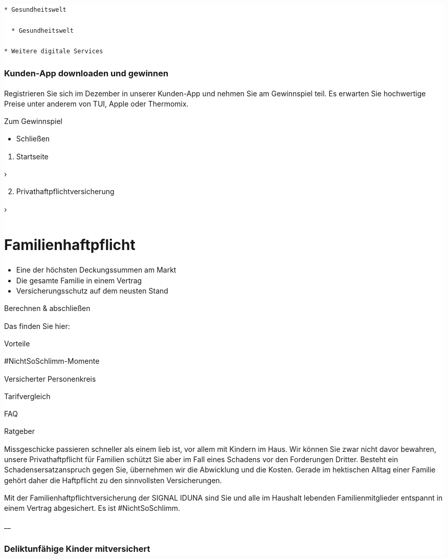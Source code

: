     * Gesundheitswelt

      * Gesundheitswelt 

    * Weitere digitale Services

###  Kunden-App downloaden und gewinnen

Registrieren Sie sich im Dezember in unserer Kunden-App und nehmen Sie am
Gewinnspiel teil. Es erwarten Sie hochwertige Preise unter anderem von TUI,
Apple oder Thermomix.

Zum Gewinnspiel

  * Schließen

  1. Startseite

›

  2. Privathaftpflicht­versicherung

›

#  Familienhaftpflicht

  * Eine der höchsten Deckungssummen am Markt
  * Die gesamte Familie in einem Vertrag
  * Versicherungsschutz auf dem neusten Stand

Berechnen & abschließen

Das finden Sie hier:

Vorteile

#NichtSoSchlimm-Momente

Versicherter Personenkreis

Tarifvergleich

FAQ

Ratgeber

Missgeschicke passieren schneller als einem lieb ist, vor allem mit Kindern im
Haus. Wir können Sie zwar nicht davor bewahren, unsere Privathaftpflicht für
Familien schützt Sie aber im Fall eines Schadens vor den Forderungen Dritter.
Besteht ein Schadensersatzanspruch gegen Sie, übernehmen wir die Abwicklung
und die Kosten. Gerade im hektischen Alltag einer Familie gehört daher die
Haftpflicht zu den sinnvollsten Versicherungen.

Mit der Familienhaftpflicht­versicherung der SIGNAL IDUNA sind Sie und alle im
Haushalt lebenden Familienmitglieder entspannt in einem Vertrag abgesichert.
Es ist #NichtSoSchlimm.

__

### Deliktunfähige Kinder mitversichert
